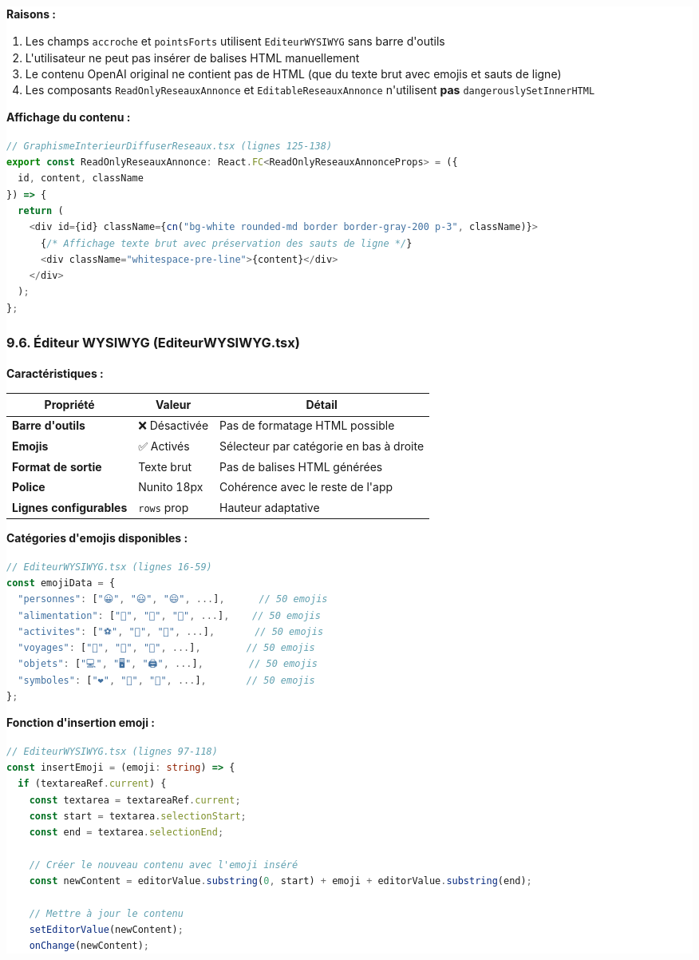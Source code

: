 **Raisons :**
1. Les champs `accroche` et `pointsForts` utilisent `EditeurWYSIWYG` sans barre d'outils
2. L'utilisateur ne peut pas insérer de balises HTML manuellement
3. Le contenu OpenAI original ne contient pas de HTML (que du texte brut avec emojis et sauts de ligne)
4. Les composants `ReadOnlyReseauxAnnonce` et `EditableReseauxAnnonce` n'utilisent **pas** `dangerouslySetInnerHTML`

**Affichage du contenu :**
```typescript
// GraphismeInterieurDiffuserReseaux.tsx (lignes 125-138)
export const ReadOnlyReseauxAnnonce: React.FC<ReadOnlyReseauxAnnonceProps> = ({ 
  id, content, className
}) => {
  return (
    <div id={id} className={cn("bg-white rounded-md border border-gray-200 p-3", className)}>
      {/* Affichage texte brut avec préservation des sauts de ligne */}
      <div className="whitespace-pre-line">{content}</div>
    </div>
  );
};
```

### 9.6. Éditeur WYSIWYG (EditeurWYSIWYG.tsx)

**Caractéristiques :**

| Propriété | Valeur | Détail |
|-----------|--------|--------|
| **Barre d'outils** | ❌ Désactivée | Pas de formatage HTML possible |
| **Emojis** | ✅ Activés | Sélecteur par catégorie en bas à droite |
| **Format de sortie** | Texte brut | Pas de balises HTML générées |
| **Police** | Nunito 18px | Cohérence avec le reste de l'app |
| **Lignes configurables** | `rows` prop | Hauteur adaptative |

**Catégories d'emojis disponibles :**
```typescript
// EditeurWYSIWYG.tsx (lignes 16-59)
const emojiData = {
  "personnes": ["😀", "😃", "😄", ...],      // 50 emojis
  "alimentation": ["🍎", "🍏", "🍐", ...],    // 50 emojis
  "activites": ["⚽", "🏀", "🏈", ...],       // 50 emojis
  "voyages": ["🚗", "🚕", "🚙", ...],        // 50 emojis
  "objets": ["💻", "🖥", "🖨", ...],        // 50 emojis
  "symboles": ["❤", "🧡", "💛", ...],       // 50 emojis
};
```

**Fonction d'insertion emoji :**
```typescript
// EditeurWYSIWYG.tsx (lignes 97-118)
const insertEmoji = (emoji: string) => {
  if (textareaRef.current) {
    const textarea = textareaRef.current;
    const start = textarea.selectionStart;
    const end = textarea.selectionEnd;

    // Créer le nouveau contenu avec l'emoji inséré
    const newContent = editorValue.substring(0, start) + emoji + editorValue.substring(end);

    // Mettre à jour le contenu
    setEditorValue(newContent);
    onChange(newContent);
```